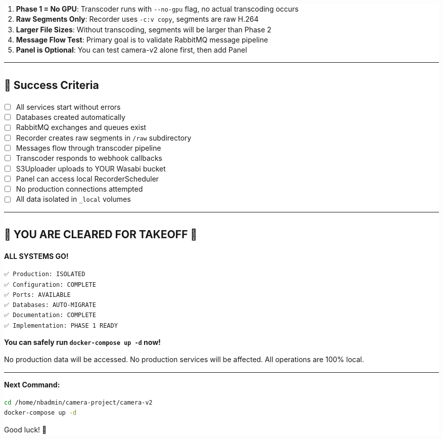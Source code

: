 1. **Phase 1 = No GPU**: Transcoder runs with `--no-gpu` flag, no actual transcoding occurs
2. **Raw Segments Only**: Recorder uses `-c:v copy`, segments are raw H.264
3. **Larger File Sizes**: Without transcoding, segments will be larger than Phase 2
4. **Message Flow Test**: Primary goal is to validate RabbitMQ message pipeline
5. **Panel is Optional**: You can test camera-v2 alone first, then add Panel

---

## 🎯 Success Criteria

- [ ] All services start without errors
- [ ] Databases created automatically
- [ ] RabbitMQ exchanges and queues exist
- [ ] Recorder creates raw segments in `/raw` subdirectory
- [ ] Messages flow through transcoder pipeline
- [ ] Transcoder responds to webhook callbacks
- [ ] S3Uploader uploads to YOUR Wasabi bucket
- [ ] Panel can access local RecorderScheduler
- [ ] No production connections attempted
- [ ] All data isolated in `_local` volumes

---

## 🚦 YOU ARE CLEARED FOR TAKEOFF 🚀

**ALL SYSTEMS GO!**

```
✅ Production: ISOLATED
✅ Configuration: COMPLETE
✅ Ports: AVAILABLE
✅ Databases: AUTO-MIGRATE
✅ Documentation: COMPLETE
✅ Implementation: PHASE 1 READY
```

**You can safely run `docker-compose up -d` now!**

No production data will be accessed. No production services will be affected. All operations are 100% local.

---

**Next Command:**
```bash
cd /home/nbadmin/camera-project/camera-v2
docker-compose up -d
```

Good luck! 🎉

